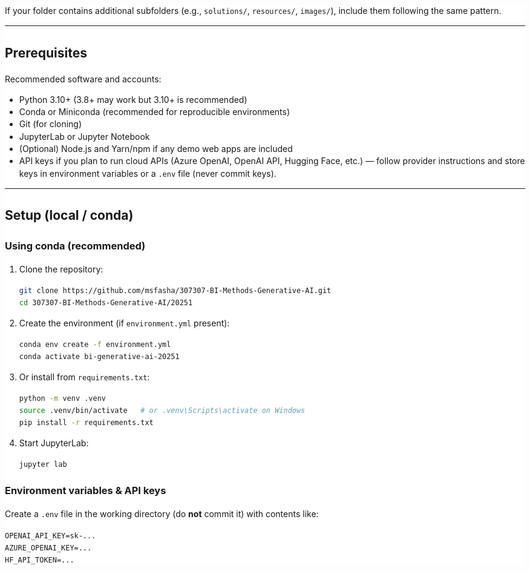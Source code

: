 If your folder contains additional subfolders (e.g., `solutions/`, `resources/`, `images/`), include them following the same pattern.

---

## Prerequisites

Recommended software and accounts:

* Python 3.10+ (3.8+ may work but 3.10+ is recommended)
* Conda or Miniconda (recommended for reproducible environments)
* Git (for cloning)
* JupyterLab or Jupyter Notebook
* (Optional) Node.js and Yarn/npm if any demo web apps are included
* API keys if you plan to run cloud APIs (Azure OpenAI, OpenAI API, Hugging Face, etc.) — follow provider instructions and store keys in environment variables or a `.env` file (never commit keys).

---

## Setup (local / conda)

### Using conda (recommended)

1. Clone the repository:

   ```bash
   git clone https://github.com/msfasha/307307-BI-Methods-Generative-AI.git
   cd 307307-BI-Methods-Generative-AI/20251
   ```

2. Create the environment (if `environment.yml` present):

   ```bash
   conda env create -f environment.yml
   conda activate bi-generative-ai-20251
   ```

3. Or install from `requirements.txt`:

   ```bash
   python -m venv .venv
   source .venv/bin/activate   # or .venv\Scripts\activate on Windows
   pip install -r requirements.txt
   ```

4. Start JupyterLab:

   ```bash
   jupyter lab
   ```

### Environment variables & API keys

Create a `.env` file in the working directory (do **not** commit it) with contents like:

```
OPENAI_API_KEY=sk-...
AZURE_OPENAI_KEY=...
HF_API_TOKEN=...
```
